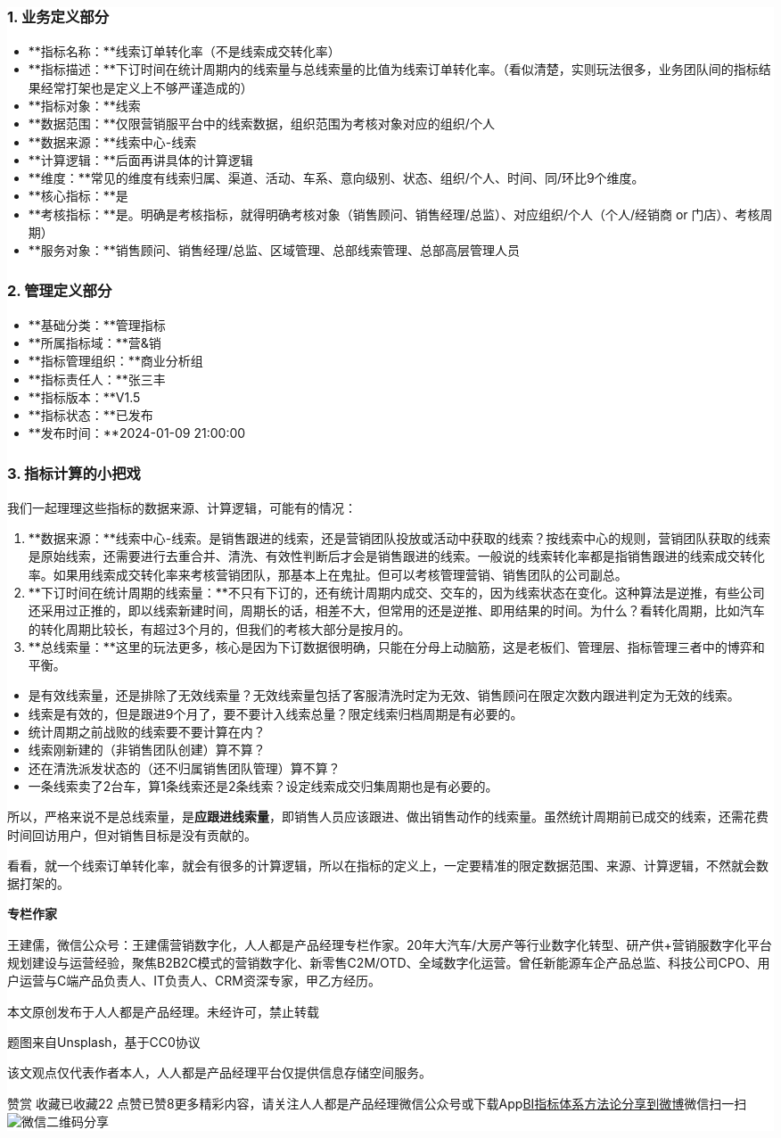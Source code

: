 ### 1\. 业务定义部分

*   **指标名称：**线索订单转化率（不是线索成交转化率）
*   **指标描述：**下订时间在统计周期内的线索量与总线索量的比值为线索订单转化率。（看似清楚，实则玩法很多，业务团队间的指标结果经常打架也是定义上不够严谨造成的）
*   **指标对象：**线索
*   **数据范围：**仅限营销服平台中的线索数据，组织范围为考核对象对应的组织/个人
*   **数据来源：**线索中心-线索
*   **计算逻辑：**后面再讲具体的计算逻辑
*   **维度：**常见的维度有线索归属、渠道、活动、车系、意向级别、状态、组织/个人、时间、同/环比9个维度。
*   **核心指标：**是
*   **考核指标：**是。明确是考核指标，就得明确考核对象（销售顾问、销售经理/总监）、对应组织/个人（个人/经销商 or 门店）、考核周期）
*   **服务对象：**销售顾问、销售经理/总监、区域管理、总部线索管理、总部高层管理人员

### 2\. 管理定义部分

*   **基础分类：**管理指标
*   **所属指标域：**营&销
*   **指标管理组织：**商业分析组
*   **指标责任人：**张三丰
*   **指标版本：**V1.5
*   **指标状态：**已发布
*   **发布时间：**2024-01-09 21:00:00

### 3\. 指标计算的小把戏

我们一起理理这些指标的数据来源、计算逻辑，可能有的情况：

1.  **数据来源：**线索中心-线索。是销售跟进的线索，还是营销团队投放或活动中获取的线索？按线索中心的规则，营销团队获取的线索是原始线索，还需要进行去重合并、清洗、有效性判断后才会是销售跟进的线索。一般说的线索转化率都是指销售跟进的线索成交转化率。如果用线索成交转化率来考核营销团队，那基本上在鬼扯。但可以考核管理营销、销售团队的公司副总。
2.  **下订时间在统计周期的线索量：**不只有下订的，还有统计周期内成交、交车的，因为线索状态在变化。这种算法是逆推，有些公司还采用过正推的，即以线索新建时间，周期长的话，相差不大，但常用的还是逆推、即用结果的时间。为什么？看转化周期，比如汽车的转化周期比较长，有超过3个月的，但我们的考核大部分是按月的。
3.  **总线索量：**这里的玩法更多，核心是因为下订数据很明确，只能在分母上动脑筋，这是老板们、管理层、指标管理三者中的博弈和平衡。

*   是有效线索量，还是排除了无效线索量？无效线索量包括了客服清洗时定为无效、销售顾问在限定次数内跟进判定为无效的线索。
*   线索是有效的，但是跟进9个月了，要不要计入线索总量？限定线索归档周期是有必要的。
*   统计周期之前战败的线索要不要计算在内？
*   线索刚新建的（非销售团队创建）算不算？
*   还在清洗派发状态的（还不归属销售团队管理）算不算？
*   一条线索卖了2台车，算1条线索还是2条线索？设定线索成交归集周期也是有必要的。

所以，严格来说不是总线索量，是**应跟进线索量**，即销售人员应该跟进、做出销售动作的线索量。虽然统计周期前已成交的线索，还需花费时间回访用户，但对销售目标是没有贡献的。

看看，就一个线索订单转化率，就会有很多的计算逻辑，所以在指标的定义上，一定要精准的限定数据范围、来源、计算逻辑，不然就会数据打架的。

**专栏作家**

王建儒，微信公众号：王建儒营销数字化，人人都是产品经理专栏作家。20年大汽车/大房产等行业数字化转型、研产供+营销服数字化平台规划建设与运营经验，聚焦B2B2C模式的营销数字化、新零售C2M/OTD、全域数字化运营。曾任新能源车企产品总监、科技公司CPO、用户运营与C端产品负责人、IT负责人、CRM资深专家，甲乙方经历。

本文原创发布于人人都是产品经理。未经许可，禁止转载

题图来自Unsplash，基于CC0协议

该文观点仅代表作者本人，人人都是产品经理平台仅提供信息存储空间服务。

赞赏 收藏已收藏22 点赞已赞8更多精彩内容，请关注人人都是产品经理微信公众号或下载App[BI](https://www.woshipm.com/tag/bi)[指标体系](https://www.woshipm.com/tag/%e6%8c%87%e6%a0%87%e4%bd%93%e7%b3%bb)[方法论](https://www.woshipm.com/tag/%e6%96%b9%e6%b3%95%e8%ae%ba)[分享到微博](https://service.weibo.com/share/share.php?appkey=2775287854&title=指标体系构建丨由某知名BI公司指标体系白皮书引发的思考&url=https://www.woshipm.com/data-analysis/6030965.html&pic=https://image.woshipm.com/2023/04/13/88d25cd6-d9df-11ed-8fc2-00163e0b5ff3.jpg)微信扫一扫![微信二维码](https://api.pwmqr.com/qrcode/create/?url=https://www.woshipm.com/data-analysis/6030965.html)分享